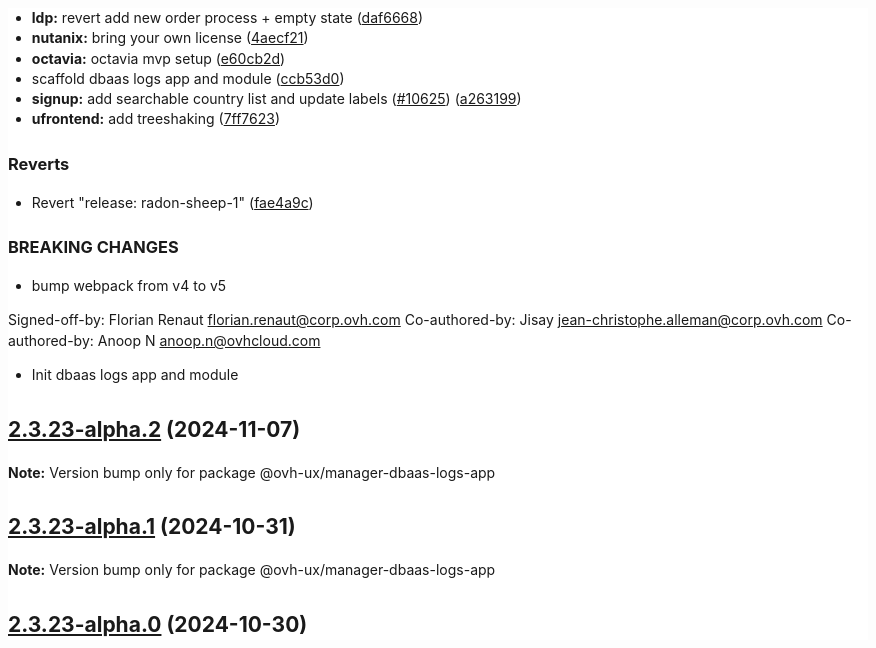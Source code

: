* **ldp:** revert add new order process + empty state ([daf6668](https://github.com/ovh/manager/commit/daf6668672d55fb3d42b15db9c702caccf80c48f))
* **nutanix:** bring your own license ([4aecf21](https://github.com/ovh/manager/commit/4aecf215501541223bd10fd4851a4bac92a4c45f))
* **octavia:** octavia mvp setup ([e60cb2d](https://github.com/ovh/manager/commit/e60cb2d4bff27616b5f37d64334816105a830e8f))
* scaffold dbaas logs app and module ([ccb53d0](https://github.com/ovh/manager/commit/ccb53d0189800937cfd1717e026505a8cbbd8158))
* **signup:** add searchable country list and update labels ([#10625](https://github.com/ovh/manager/issues/10625)) ([a263199](https://github.com/ovh/manager/commit/a263199b06a47298eb7bf0a99814b38da3b544c2))
* **ufrontend:** add treeshaking ([7ff7623](https://github.com/ovh/manager/commit/7ff7623b2d13b6f2aea2d3a4bfd9d62e169e93c6))


### Reverts

* Revert "release: radon-sheep-1" ([fae4a9c](https://github.com/ovh/manager/commit/fae4a9cb14816715b060fe0ebe42d45056c9714d))


### BREAKING CHANGES

* bump webpack from v4 to v5

Signed-off-by: Florian Renaut <florian.renaut@corp.ovh.com>
Co-authored-by: Jisay <jean-christophe.alleman@corp.ovh.com>
Co-authored-by: Anoop N <anoop.n@ovhcloud.com>
* Init dbaas logs app and module





## [2.3.23-alpha.2](https://github.com/ovh/manager/compare/@ovh-ux/manager-dbaas-logs-app@2.3.23-alpha.1...@ovh-ux/manager-dbaas-logs-app@2.3.23-alpha.2) (2024-11-07)

**Note:** Version bump only for package @ovh-ux/manager-dbaas-logs-app





## [2.3.23-alpha.1](https://github.com/ovh/manager/compare/@ovh-ux/manager-dbaas-logs-app@2.3.23-alpha.0...@ovh-ux/manager-dbaas-logs-app@2.3.23-alpha.1) (2024-10-31)

**Note:** Version bump only for package @ovh-ux/manager-dbaas-logs-app





## [2.3.23-alpha.0](https://github.com/ovh/manager/compare/@ovh-ux/manager-dbaas-logs-app@2.3.22...@ovh-ux/manager-dbaas-logs-app@2.3.23-alpha.0) (2024-10-30)
